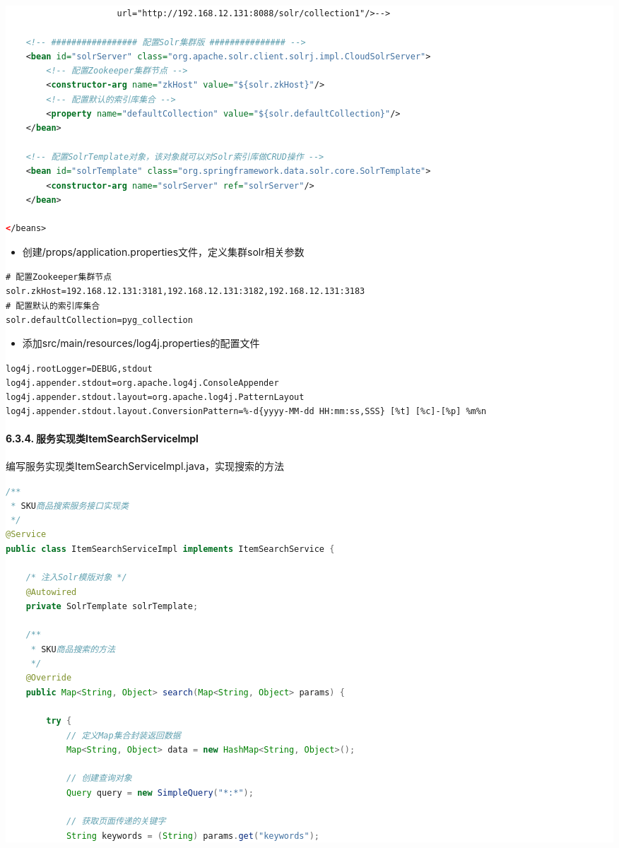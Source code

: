 ```xml
                      url="http://192.168.12.131:8088/solr/collection1"/>-->

    <!-- ################# 配置Solr集群版 ############### -->
    <bean id="solrServer" class="org.apache.solr.client.solrj.impl.CloudSolrServer">
        <!-- 配置Zookeeper集群节点 -->
        <constructor-arg name="zkHost" value="${solr.zkHost}"/>
        <!-- 配置默认的索引库集合 -->
        <property name="defaultCollection" value="${solr.defaultCollection}"/>
    </bean>

    <!-- 配置SolrTemplate对象，该对象就可以对Solr索引库做CRUD操作 -->
    <bean id="solrTemplate" class="org.springframework.data.solr.core.SolrTemplate">
        <constructor-arg name="solrServer" ref="solrServer"/>
    </bean>

</beans>
```

- 创建/props/application.properties文件，定义集群solr相关参数

```properties
# 配置Zookeeper集群节点
solr.zkHost=192.168.12.131:3181,192.168.12.131:3182,192.168.12.131:3183
# 配置默认的索引库集合
solr.defaultCollection=pyg_collection
```

- 添加src/main/resources/log4j.properties的配置文件

```properties
log4j.rootLogger=DEBUG,stdout
log4j.appender.stdout=org.apache.log4j.ConsoleAppender
log4j.appender.stdout.layout=org.apache.log4j.PatternLayout
log4j.appender.stdout.layout.ConversionPattern=%-d{yyyy-MM-dd HH:mm:ss,SSS} [%t] [%c]-[%p] %m%n
```

#### 6.3.4. 服务实现类ItemSearchServiceImpl

编写服务实现类ItemSearchServiceImpl.java，实现搜索的方法

```java
/**
 * SKU商品搜索服务接口实现类
 */
@Service
public class ItemSearchServiceImpl implements ItemSearchService {

    /* 注入Solr模版对象 */
    @Autowired
    private SolrTemplate solrTemplate;

    /**
     * SKU商品搜索的方法
     */
    @Override
    public Map<String, Object> search(Map<String, Object> params) {

        try {
            // 定义Map集合封装返回数据
            Map<String, Object> data = new HashMap<String, Object>();

            // 创建查询对象
            Query query = new SimpleQuery("*:*");

            // 获取页面传递的关键字
            String keywords = (String) params.get("keywords");

```